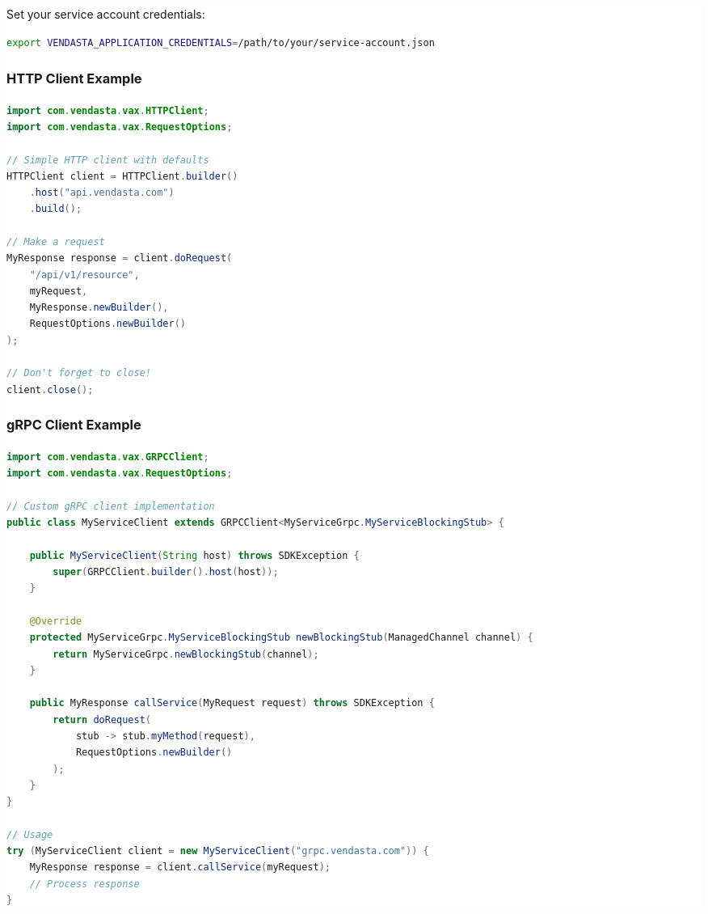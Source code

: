 Set your service account credentials:

```bash
export VENDASTA_APPLICATION_CREDENTIALS=/path/to/your/service-account.json
```

### HTTP Client Example

```java
import com.vendasta.vax.HTTPClient;
import com.vendasta.vax.RequestOptions;

// Simple HTTP client with defaults
HTTPClient client = HTTPClient.builder()
    .host("api.vendasta.com")
    .build();

// Make a request
MyResponse response = client.doRequest(
    "/api/v1/resource",
    myRequest,
    MyResponse.newBuilder(),
    RequestOptions.newBuilder()
);

// Don't forget to close!
client.close();
```

### gRPC Client Example

```java
import com.vendasta.vax.GRPCClient;
import com.vendasta.vax.RequestOptions;

// Custom gRPC client implementation
public class MyServiceClient extends GRPCClient<MyServiceGrpc.MyServiceBlockingStub> {
    
    public MyServiceClient(String host) throws SDKException {
        super(GRPCClient.builder().host(host));
    }
    
    @Override
    protected MyServiceGrpc.MyServiceBlockingStub newBlockingStub(ManagedChannel channel) {
        return MyServiceGrpc.newBlockingStub(channel);
    }
    
    public MyResponse callService(MyRequest request) throws SDKException {
        return doRequest(
            stub -> stub.myMethod(request),
            RequestOptions.newBuilder()
        );
    }
}

// Usage
try (MyServiceClient client = new MyServiceClient("grpc.vendasta.com")) {
    MyResponse response = client.callService(myRequest);
    // Process response
}
```
